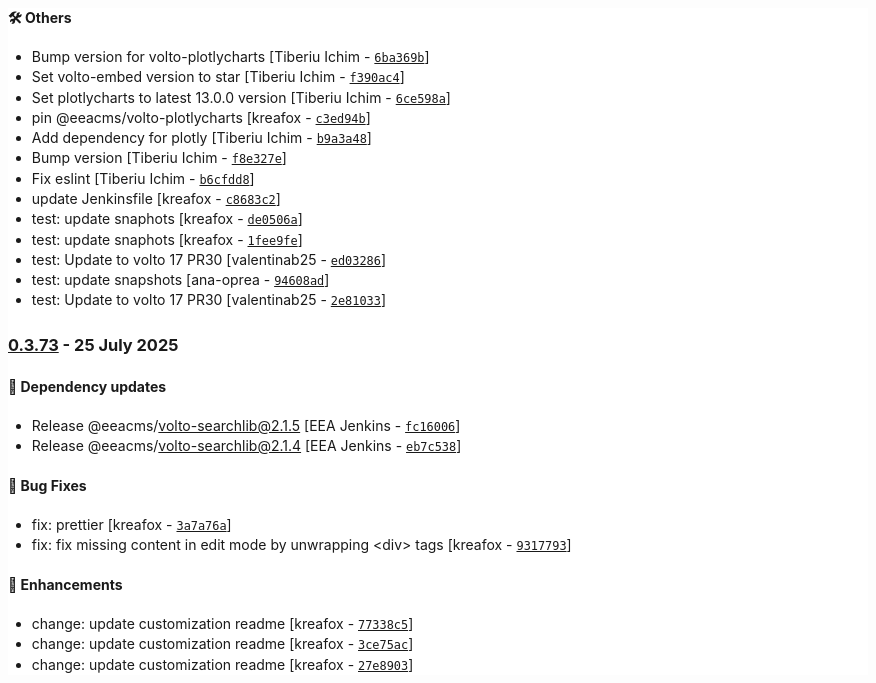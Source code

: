 #### :hammer_and_wrench: Others

- Bump version for volto-plotlycharts [Tiberiu Ichim - [`6ba369b`](https://github.com/eea/volto-cca-policy/commit/6ba369baabfa16e463b4c351f7ff65643047ebbe)]
- Set volto-embed version to star [Tiberiu Ichim - [`f390ac4`](https://github.com/eea/volto-cca-policy/commit/f390ac41afe77b48502df5ff19ae7b89111498aa)]
- Set plotlycharts to latest 13.0.0 version [Tiberiu Ichim - [`6ce598a`](https://github.com/eea/volto-cca-policy/commit/6ce598a5187f877ac42bb5b3c966235fb1eaa461)]
- pin @eeacms/volto-plotlycharts [kreafox - [`c3ed94b`](https://github.com/eea/volto-cca-policy/commit/c3ed94b3a3914d38feb1bc72625d619ae467e96f)]
- Add dependency for plotly [Tiberiu Ichim - [`b9a3a48`](https://github.com/eea/volto-cca-policy/commit/b9a3a4888043fe1352a2cdcf88d15eeb1154eccf)]
- Bump version [Tiberiu Ichim - [`f8e327e`](https://github.com/eea/volto-cca-policy/commit/f8e327e750771576e4f44fa4c27035b6e3b9c9e7)]
- Fix eslint [Tiberiu Ichim - [`b6cfdd8`](https://github.com/eea/volto-cca-policy/commit/b6cfdd81c09e523d75ffbf2059008c77240311e2)]
- update Jenkinsfile [kreafox - [`c8683c2`](https://github.com/eea/volto-cca-policy/commit/c8683c28ff5272c76ea055ba4e2870d9d8236082)]
- test: update snaphots [kreafox - [`de0506a`](https://github.com/eea/volto-cca-policy/commit/de0506a81fd5e224bb1d4dd27109ae4d07fe919c)]
- test: update snaphots [kreafox - [`1fee9fe`](https://github.com/eea/volto-cca-policy/commit/1fee9fec29b08aa06d40c88722fb2a032ce63019)]
- test: Update to volto 17 PR30 [valentinab25 - [`ed03286`](https://github.com/eea/volto-cca-policy/commit/ed032865efa051d6353844737616019b202ea562)]
- test: update snapshots [ana-oprea - [`94608ad`](https://github.com/eea/volto-cca-policy/commit/94608adc1b3b3655c7ecd5c39dde1f0fcd4b41e9)]
- test: Update to volto 17 PR30 [valentinab25 - [`2e81033`](https://github.com/eea/volto-cca-policy/commit/2e810334e08366ca77ba62383c064770dde643a1)]
### [0.3.73](https://github.com/eea/volto-cca-policy/compare/0.3.72...0.3.73) - 25 July 2025

#### :rocket: Dependency updates

- Release @eeacms/volto-searchlib@2.1.5 [EEA Jenkins - [`fc16006`](https://github.com/eea/volto-cca-policy/commit/fc16006f2f26b14da82ceffcb976dd8fa68e1214)]
- Release @eeacms/volto-searchlib@2.1.4 [EEA Jenkins - [`eb7c538`](https://github.com/eea/volto-cca-policy/commit/eb7c5386eaa7a3d8cd24fec847c656b87848d6f7)]

#### :bug: Bug Fixes

- fix: prettier [kreafox - [`3a7a76a`](https://github.com/eea/volto-cca-policy/commit/3a7a76adbcf42782e48fa9eb4653c3daba212884)]
- fix: fix missing content in edit mode by unwrapping &lt;div&gt; tags [kreafox - [`9317793`](https://github.com/eea/volto-cca-policy/commit/9317793b93569ed3e53872b413c6e5047ec66b6e)]

#### :nail_care: Enhancements

- change: update customization readme [kreafox - [`77338c5`](https://github.com/eea/volto-cca-policy/commit/77338c5fba63527f726d74c8fca758a69609d738)]
- change: update customization readme [kreafox - [`3ce75ac`](https://github.com/eea/volto-cca-policy/commit/3ce75ace40f27403582f9997fd4bd368ef66a399)]
- change: update customization readme [kreafox - [`27e8903`](https://github.com/eea/volto-cca-policy/commit/27e890308aae6f5a785cc4ff765c6729041848fb)]
